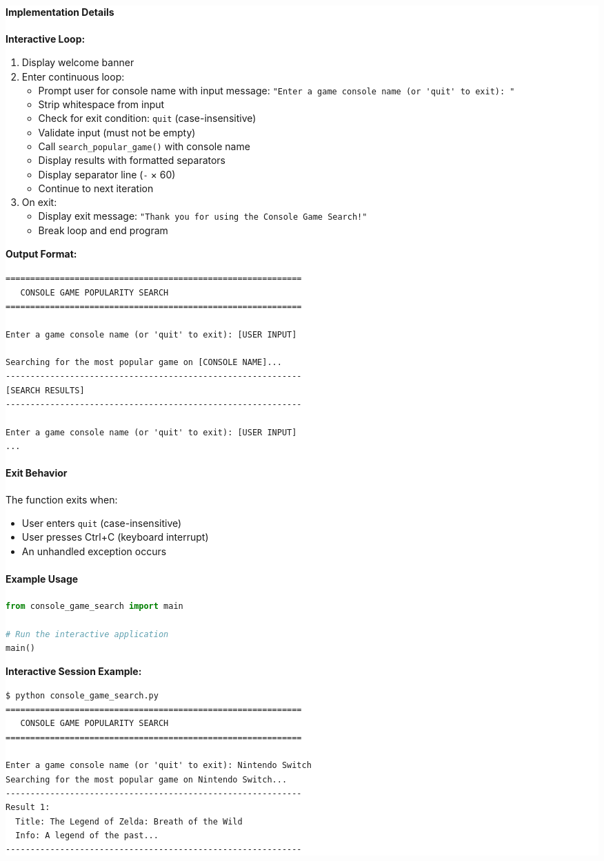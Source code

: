 #### Implementation Details

**Interactive Loop:**
1. Display welcome banner
2. Enter continuous loop:
   - Prompt user for console name with input message: `"Enter a game console name (or 'quit' to exit): "`
   - Strip whitespace from input
   - Check for exit condition: `quit` (case-insensitive)
   - Validate input (must not be empty)
   - Call `search_popular_game()` with console name
   - Display results with formatted separators
   - Display separator line (`-` × 60)
   - Continue to next iteration
3. On exit:
   - Display exit message: `"Thank you for using the Console Game Search!"`
   - Break loop and end program

**Output Format:**

```
============================================================
   CONSOLE GAME POPULARITY SEARCH
============================================================

Enter a game console name (or 'quit' to exit): [USER INPUT]

Searching for the most popular game on [CONSOLE NAME]...
------------------------------------------------------------
[SEARCH RESULTS]
------------------------------------------------------------

Enter a game console name (or 'quit' to exit): [USER INPUT]
...
```

#### Exit Behavior

The function exits when:
- User enters `quit` (case-insensitive)
- User presses Ctrl+C (keyboard interrupt)
- An unhandled exception occurs

#### Example Usage

```python
from console_game_search import main

# Run the interactive application
main()
```

**Interactive Session Example:**
```
$ python console_game_search.py
============================================================
   CONSOLE GAME POPULARITY SEARCH
============================================================

Enter a game console name (or 'quit' to exit): Nintendo Switch
Searching for the most popular game on Nintendo Switch...
------------------------------------------------------------
Result 1:
  Title: The Legend of Zelda: Breath of the Wild
  Info: A legend of the past...
------------------------------------------------------------

```